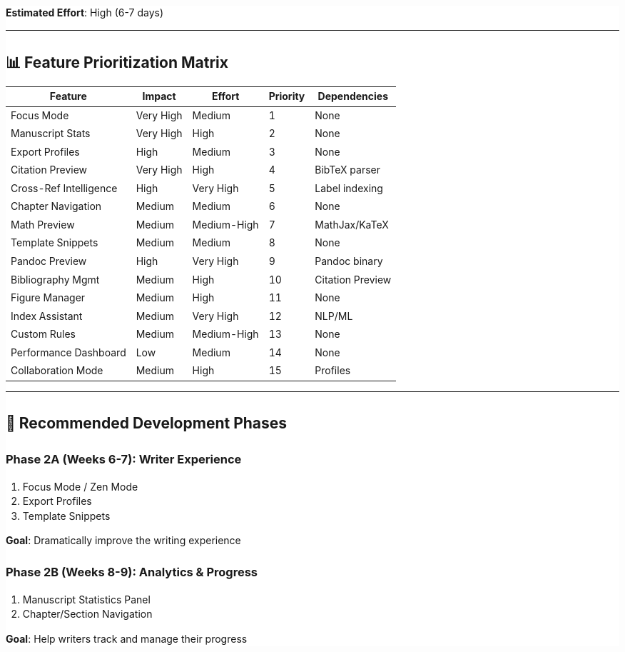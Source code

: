 **Estimated Effort**: High (6-7 days)

---

## 📊 Feature Prioritization Matrix

| Feature | Impact | Effort | Priority | Dependencies |
|---------|--------|--------|----------|--------------|
| Focus Mode | Very High | Medium | 1 | None |
| Manuscript Stats | Very High | High | 2 | None |
| Export Profiles | High | Medium | 3 | None |
| Citation Preview | Very High | High | 4 | BibTeX parser |
| Cross-Ref Intelligence | High | Very High | 5 | Label indexing |
| Chapter Navigation | Medium | Medium | 6 | None |
| Math Preview | Medium | Medium-High | 7 | MathJax/KaTeX |
| Template Snippets | Medium | Medium | 8 | None |
| Pandoc Preview | High | Very High | 9 | Pandoc binary |
| Bibliography Mgmt | Medium | High | 10 | Citation Preview |
| Figure Manager | Medium | High | 11 | None |
| Index Assistant | Medium | Very High | 12 | NLP/ML |
| Custom Rules | Medium | Medium-High | 13 | None |
| Performance Dashboard | Low | Medium | 14 | None |
| Collaboration Mode | Medium | High | 15 | Profiles |

---

## 🚀 Recommended Development Phases

### **Phase 2A** (Weeks 6-7): Writer Experience
1. Focus Mode / Zen Mode
2. Export Profiles
3. Template Snippets

**Goal**: Dramatically improve the writing experience

### **Phase 2B** (Weeks 8-9): Analytics & Progress
1. Manuscript Statistics Panel
2. Chapter/Section Navigation

**Goal**: Help writers track and manage their progress
